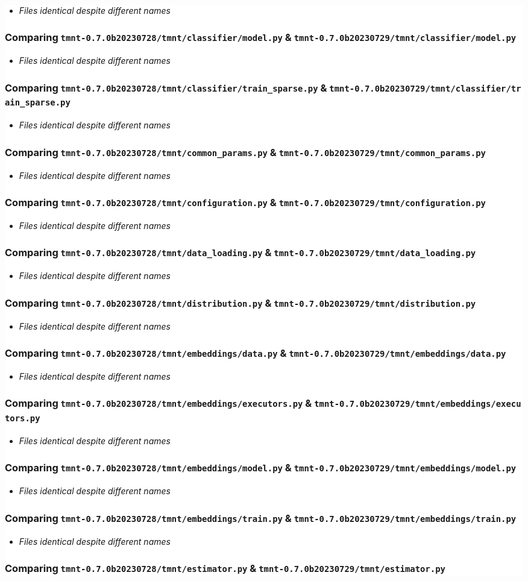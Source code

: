  * *Files identical despite different names*

### Comparing `tmnt-0.7.0b20230728/tmnt/classifier/model.py` & `tmnt-0.7.0b20230729/tmnt/classifier/model.py`

 * *Files identical despite different names*

### Comparing `tmnt-0.7.0b20230728/tmnt/classifier/train_sparse.py` & `tmnt-0.7.0b20230729/tmnt/classifier/train_sparse.py`

 * *Files identical despite different names*

### Comparing `tmnt-0.7.0b20230728/tmnt/common_params.py` & `tmnt-0.7.0b20230729/tmnt/common_params.py`

 * *Files identical despite different names*

### Comparing `tmnt-0.7.0b20230728/tmnt/configuration.py` & `tmnt-0.7.0b20230729/tmnt/configuration.py`

 * *Files identical despite different names*

### Comparing `tmnt-0.7.0b20230728/tmnt/data_loading.py` & `tmnt-0.7.0b20230729/tmnt/data_loading.py`

 * *Files identical despite different names*

### Comparing `tmnt-0.7.0b20230728/tmnt/distribution.py` & `tmnt-0.7.0b20230729/tmnt/distribution.py`

 * *Files identical despite different names*

### Comparing `tmnt-0.7.0b20230728/tmnt/embeddings/data.py` & `tmnt-0.7.0b20230729/tmnt/embeddings/data.py`

 * *Files identical despite different names*

### Comparing `tmnt-0.7.0b20230728/tmnt/embeddings/executors.py` & `tmnt-0.7.0b20230729/tmnt/embeddings/executors.py`

 * *Files identical despite different names*

### Comparing `tmnt-0.7.0b20230728/tmnt/embeddings/model.py` & `tmnt-0.7.0b20230729/tmnt/embeddings/model.py`

 * *Files identical despite different names*

### Comparing `tmnt-0.7.0b20230728/tmnt/embeddings/train.py` & `tmnt-0.7.0b20230729/tmnt/embeddings/train.py`

 * *Files identical despite different names*

### Comparing `tmnt-0.7.0b20230728/tmnt/estimator.py` & `tmnt-0.7.0b20230729/tmnt/estimator.py`
